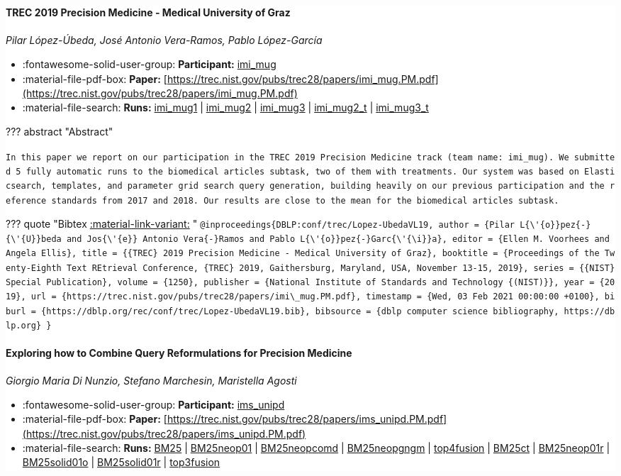#### TREC 2019 Precision Medicine - Medical University of Graz

_Pilar López-Úbeda, José Antonio Vera-Ramos, Pablo López-García_

- :fontawesome-solid-user-group: **Participant:** [imi_mug](./participants.md#imi_mug)
- :material-file-pdf-box: **Paper:** [https://trec.nist.gov/pubs/trec28/papers/imi_mug.PM.pdf](https://trec.nist.gov/pubs/trec28/papers/imi_mug.PM.pdf)
- :material-file-search: **Runs:** [imi_mug1](./runs.md#imi_mug1) | [imi_mug2](./runs.md#imi_mug2) | [imi_mug3](./runs.md#imi_mug3) | [imi_mug2_t](./runs.md#imi_mug2_t) | [imi_mug3_t](./runs.md#imi_mug3_t)

??? abstract "Abstract"
	
	In this paper we report on our participation in the TREC 2019 Precision Medicine track (team name: imi_mug). We submitted 5 fully automatic runs to the biomedical articles subtask, two of them with treatments. Our system was based on Elasticsearch, templates, and parameter grid search query generation, building heavily on our previous participation and the reference standards from 2017 and 2018. Our results are close to the mean for the biomedical articles subtask.
	

??? quote "Bibtex [:material-link-variant:](https://dblp.org/rec/conf/trec/Lopez-UbedaVL19.bib) "
	```
	@inproceedings{DBLP:conf/trec/Lopez-UbedaVL19,
		author = {Pilar L{\'{o}}pez{-}{\'{U}}beda and Jos{\'{e}} Antonio Vera{-}Ramos and Pablo L{\'{o}}pez{-}Garc{\'{\i}}a},
		editor = {Ellen M. Voorhees and Angela Ellis},
		title = {{TREC} 2019 Precision Medicine - Medical University of Graz},
		booktitle = {Proceedings of the Twenty-Eighth Text REtrieval Conference, {TREC} 2019, Gaithersburg, Maryland, USA, November 13-15, 2019},
		series = {{NIST} Special Publication},
		volume = {1250},
		publisher = {National Institute of Standards and Technology {(NIST)}},
		year = {2019},
		url = {https://trec.nist.gov/pubs/trec28/papers/imi\_mug.PM.pdf},
		timestamp = {Wed, 03 Feb 2021 00:00:00 +0100},
		biburl = {https://dblp.org/rec/conf/trec/Lopez-UbedaVL19.bib},
		bibsource = {dblp computer science bibliography, https://dblp.org}
	}
	```

#### Exploring how to Combine Query Reformulations for Precision Medicine

_Giorgio Maria Di Nunzio, Stefano Marchesin, Maristella Agosti_

- :fontawesome-solid-user-group: **Participant:** [ims_unipd](./participants.md#ims_unipd)
- :material-file-pdf-box: **Paper:** [https://trec.nist.gov/pubs/trec28/papers/ims_unipd.PM.pdf](https://trec.nist.gov/pubs/trec28/papers/ims_unipd.PM.pdf)
- :material-file-search: **Runs:** [BM25](./runs.md#bm25) | [BM25neop01](./runs.md#bm25neop01) | [BM25neopcomd](./runs.md#bm25neopcomd) | [BM25neopgngm](./runs.md#bm25neopgngm) | [top4fusion](./runs.md#top4fusion) | [BM25ct](./runs.md#bm25ct) | [BM25neop01r](./runs.md#bm25neop01r) | [BM25solid01o](./runs.md#bm25solid01o) | [BM25solid01r](./runs.md#bm25solid01r) | [top3fusion](./runs.md#top3fusion)
